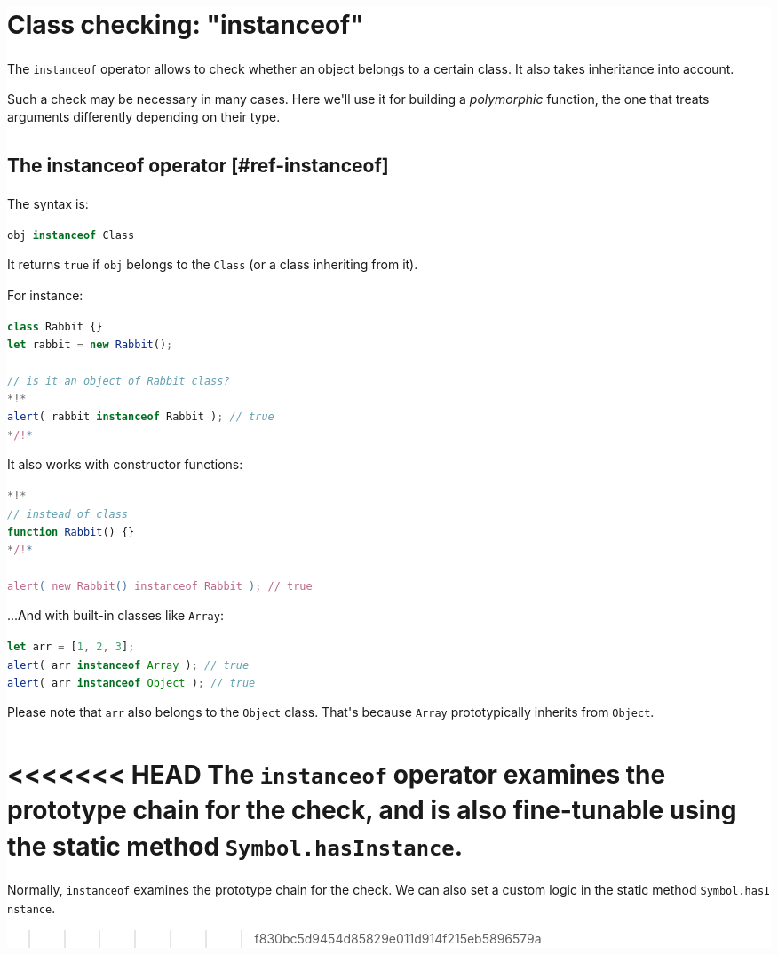 # Class checking: "instanceof"

The `instanceof` operator allows to check whether an object belongs to a certain class. It also takes inheritance into account.

Such a check may be necessary in many cases. Here we'll use it for building a *polymorphic* function, the one that treats arguments differently depending on their type.

## The instanceof operator [#ref-instanceof]

The syntax is:
```js
obj instanceof Class
```

It returns `true` if `obj` belongs to the `Class` (or a class inheriting from it).

For instance:

```js run
class Rabbit {}
let rabbit = new Rabbit();

// is it an object of Rabbit class?
*!*
alert( rabbit instanceof Rabbit ); // true
*/!*
```

It also works with constructor functions:

```js run
*!*
// instead of class
function Rabbit() {}
*/!*

alert( new Rabbit() instanceof Rabbit ); // true
```

...And with built-in classes like `Array`:

```js run
let arr = [1, 2, 3];
alert( arr instanceof Array ); // true
alert( arr instanceof Object ); // true
```

Please note that `arr` also belongs to the `Object` class. That's because `Array` prototypically inherits from `Object`.

<<<<<<< HEAD
The `instanceof` operator examines the prototype chain for the check, and is also fine-tunable using the static method `Symbol.hasInstance`.
=======
Normally, `instanceof` examines the prototype chain for the check. We can also set a custom logic in the static method `Symbol.hasInstance`.
>>>>>>> f830bc5d9454d85829e011d914f215eb5896579a


  [Symbol.toStringTag]: "User"